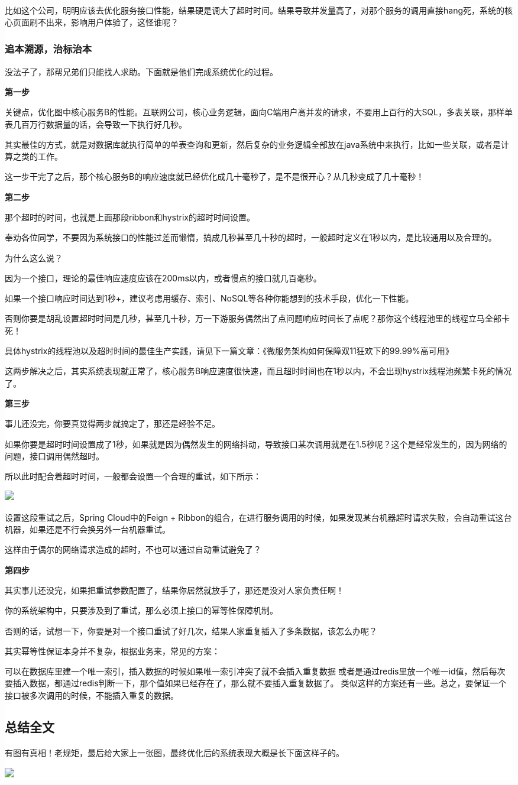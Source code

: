 比如这个公司，明明应该去优化服务接口性能，结果硬是调大了超时时间。结果导致并发量高了，对那个服务的调用直接hang死，系统的核心页面刷不出来，影响用户体验了，这怪谁呢？

 

### 追本溯源，治标治本

没法子了，那帮兄弟们只能找人求助。下面就是他们完成系统优化的过程。

**第一步**

关键点，优化图中核心服务B的性能。互联网公司，核心业务逻辑，面向C端用户高并发的请求，不要用上百行的大SQL，多表关联，那样单表几百万行数据量的话，会导致一下执行好几秒。

其实最佳的方式，就是对数据库就执行简单的单表查询和更新，然后复杂的业务逻辑全部放在java系统中来执行，比如一些关联，或者是计算之类的工作。

这一步干完了之后，那个核心服务B的响应速度就已经优化成几十毫秒了，是不是很开心？从几秒变成了几十毫秒！

**第二步**

那个超时的时间，也就是上面那段ribbon和hystrix的超时时间设置。

奉劝各位同学，不要因为系统接口的性能过差而懒惰，搞成几秒甚至几十秒的超时，一般超时定义在1秒以内，是比较通用以及合理的。

为什么这么说？

因为一个接口，理论的最佳响应速度应该在200ms以内，或者慢点的接口就几百毫秒。

如果一个接口响应时间达到1秒+，建议考虑用缓存、索引、NoSQL等各种你能想到的技术手段，优化一下性能。

否则你要是胡乱设置超时时间是几秒，甚至几十秒，万一下游服务偶然出了点问题响应时间长了点呢？那你这个线程池里的线程立马全部卡死！

具体hystrix的线程池以及超时时间的最佳生产实践，请见下一篇文章：《微服务架构如何保障双11狂欢下的99.99%高可用》

这两步解决之后，其实系统表现就正常了，核心服务B响应速度很快速，而且超时时间也在1秒以内，不会出现hystrix线程池频繁卡死的情况了。

**第三步**

事儿还没完，你要真觉得两步就搞定了，那还是经验不足。

如果你要是超时时间设置成了1秒，如果就是因为偶然发生的网络抖动，导致接口某次调用就是在1.5秒呢？这个是经常发生的，因为网络的问题，接口调用偶然超时。

所以此时配合着超时时间，一般都会设置一个合理的重试，如下所示：

 ![](4.jpg)

设置这段重试之后，Spring Cloud中的Feign + Ribbon的组合，在进行服务调用的时候，如果发现某台机器超时请求失败，会自动重试这台机器，如果还是不行会换另外一台机器重试。

这样由于偶尔的网络请求造成的超时，不也可以通过自动重试避免了？

**第四步**

其实事儿还没完，如果把重试参数配置了，结果你居然就放手了，那还是没对人家负责任啊！

你的系统架构中，只要涉及到了重试，那么必须上接口的幂等性保障机制。

否则的话，试想一下，你要是对一个接口重试了好几次，结果人家重复插入了多条数据，该怎么办呢？

其实幂等性保证本身并不复杂，根据业务来，常见的方案：

可以在数据库里建一个唯一索引，插入数据的时候如果唯一索引冲突了就不会插入重复数据
或者是通过redis里放一个唯一id值，然后每次要插入数据，都通过redis判断一下，那个值如果已经存在了，那么就不要插入重复数据了。
类似这样的方案还有一些。总之，要保证一个接口被多次调用的时候，不能插入重复的数据。

 

## 总结全文

有图有真相！老规矩，最后给大家上一张图，最终优化后的系统表现大概是长下面这样子的。

 ![](5.jpg)
